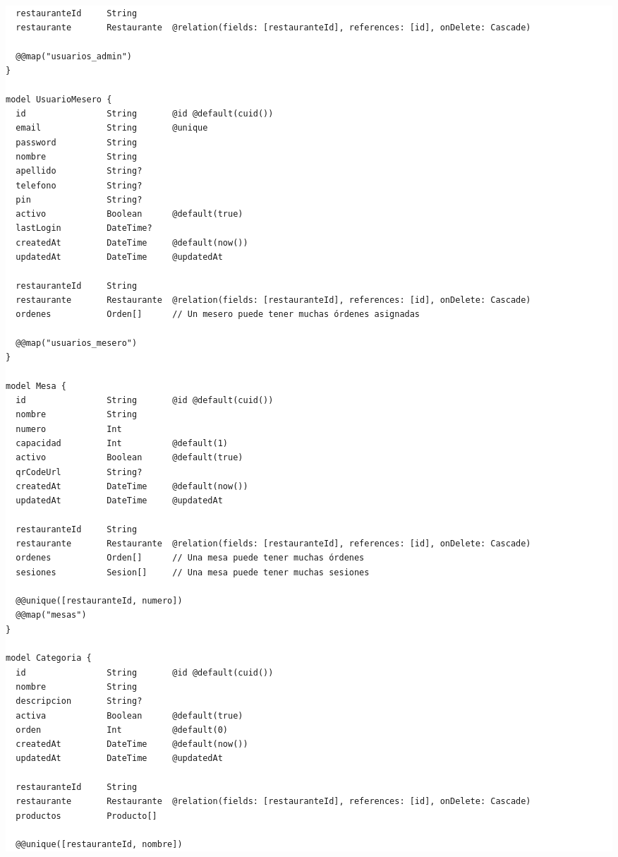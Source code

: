 ```prisma
  restauranteId     String
  restaurante       Restaurante  @relation(fields: [restauranteId], references: [id], onDelete: Cascade)
  
  @@map("usuarios_admin")
}

model UsuarioMesero {
  id                String       @id @default(cuid())
  email             String       @unique
  password          String
  nombre            String
  apellido          String?
  telefono          String?
  pin               String?
  activo            Boolean      @default(true)
  lastLogin         DateTime?
  createdAt         DateTime     @default(now())
  updatedAt         DateTime     @updatedAt

  restauranteId     String
  restaurante       Restaurante  @relation(fields: [restauranteId], references: [id], onDelete: Cascade)
  ordenes           Orden[]      // Un mesero puede tener muchas órdenes asignadas
  
  @@map("usuarios_mesero")
}

model Mesa {
  id                String       @id @default(cuid())
  nombre            String
  numero            Int
  capacidad         Int          @default(1)
  activo            Boolean      @default(true)
  qrCodeUrl         String?
  createdAt         DateTime     @default(now())
  updatedAt         DateTime     @updatedAt

  restauranteId     String
  restaurante       Restaurante  @relation(fields: [restauranteId], references: [id], onDelete: Cascade)
  ordenes           Orden[]      // Una mesa puede tener muchas órdenes
  sesiones          Sesion[]     // Una mesa puede tener muchas sesiones

  @@unique([restauranteId, numero])
  @@map("mesas")
}

model Categoria {
  id                String       @id @default(cuid())
  nombre            String
  descripcion       String?
  activa            Boolean      @default(true)
  orden             Int          @default(0)
  createdAt         DateTime     @default(now())
  updatedAt         DateTime     @updatedAt

  restauranteId     String
  restaurante       Restaurante  @relation(fields: [restauranteId], references: [id], onDelete: Cascade)
  productos         Producto[]

  @@unique([restauranteId, nombre])
```